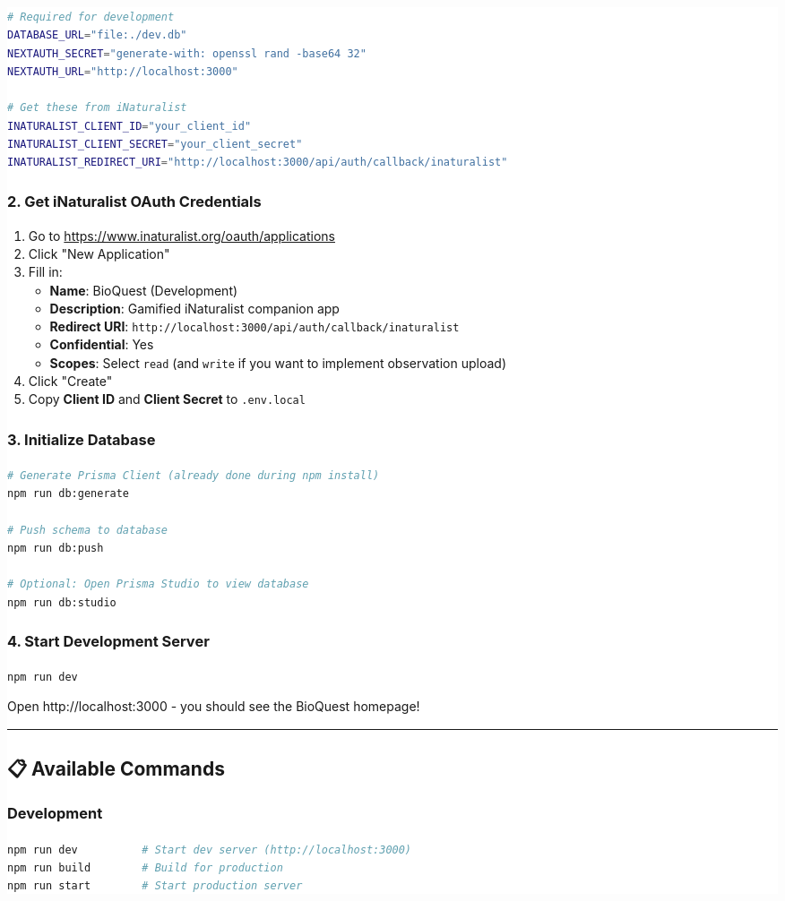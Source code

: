 ```bash
# Required for development
DATABASE_URL="file:./dev.db"
NEXTAUTH_SECRET="generate-with: openssl rand -base64 32"
NEXTAUTH_URL="http://localhost:3000"

# Get these from iNaturalist
INATURALIST_CLIENT_ID="your_client_id"
INATURALIST_CLIENT_SECRET="your_client_secret"
INATURALIST_REDIRECT_URI="http://localhost:3000/api/auth/callback/inaturalist"
```

### 2. Get iNaturalist OAuth Credentials

1. Go to https://www.inaturalist.org/oauth/applications
2. Click "New Application"
3. Fill in:
   - **Name**: BioQuest (Development)
   - **Description**: Gamified iNaturalist companion app
   - **Redirect URI**: `http://localhost:3000/api/auth/callback/inaturalist`
   - **Confidential**: Yes
   - **Scopes**: Select `read` (and `write` if you want to implement observation upload)
4. Click "Create"
5. Copy **Client ID** and **Client Secret** to `.env.local`

### 3. Initialize Database

```bash
# Generate Prisma Client (already done during npm install)
npm run db:generate

# Push schema to database
npm run db:push

# Optional: Open Prisma Studio to view database
npm run db:studio
```

### 4. Start Development Server

```bash
npm run dev
```

Open http://localhost:3000 - you should see the BioQuest homepage!

---

## 📋 Available Commands

### Development
```bash
npm run dev          # Start dev server (http://localhost:3000)
npm run build        # Build for production
npm run start        # Start production server
```
